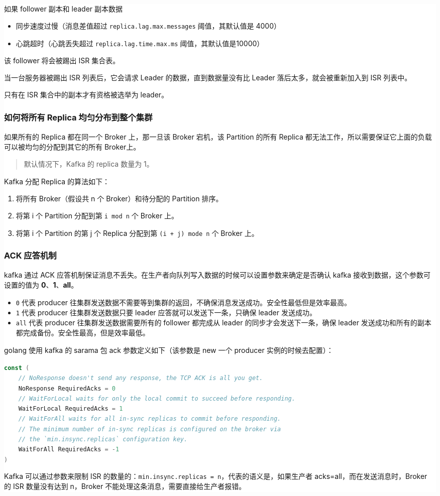 如果 follower 副本和 leader 副本数据

- 同步速度过慢（消息差值超过 `replica.lag.max.messages` 阈值，其默认值是 4000）

- 心跳超时（心跳丢失超过 `replica.lag.time.max.ms` 阈值，其默认值是10000）

该 follower 将会被踢出 ISR 集合表。

当一台服务器被踢出 ISR 列表后，它会请求 Leader 的数据，直到数据量没有比 Leader 落后太多，就会被重新加入到 ISR 列表中。

只有在 ISR 集合中的副本才有资格被选举为 leader。

### 如何将所有 Replica 均匀分布到整个集群

如果所有的 Replica 都在同一个 Broker 上，那一旦该 Broker 宕机，该 Partition 的所有 Replica 都无法工作，所以需要保证它上面的负载可以被均匀的分配到其它的所有 Broker上。

> 默认情况下，Kafka 的 replica 数量为 1。

Kafka 分配 Replica 的算法如下：

1. 将所有 Broker（假设共 n 个 Broker）和待分配的 Partition 排序。

2. 将第 i 个 Partition 分配到第 `i mod n` 个 Broker 上。

3. 将第 i 个 Partition 的第 j 个 Replica 分配到第 `(i + j) mode n` 个 Broker 上。

### ACK 应答机制

kafka 通过 ACK 应答机制保证消息不丢失。在生产者向队列写入数据的时候可以设置参数来确定是否确认 kafka 接收到数据，这个参数可设置的值为 **0**、**1**、**all**。

- `0`  代表 producer 往集群发送数据不需要等到集群的返回，不确保消息发送成功。安全性最低但是效率最高。
- `1`  代表 producer 往集群发送数据只要 leader 应答就可以发送下一条，只确保 leader 发送成功。
- `all`  代表 producer 往集群发送数据需要所有的 follower 都完成从 leader 的同步才会发送下一条，确保 leader 发送成功和所有的副本都完成备份。安全性最高，但是效率最低。

golang 使用 kafka 的 sarama 包 ack 参数定义如下（该参数是 new 一个 producer 实例的时候去配置）：

```go
const (
    // NoResponse doesn't send any response, the TCP ACK is all you get.
    NoResponse RequiredAcks = 0
    // WaitForLocal waits for only the local commit to succeed before responding.
    WaitForLocal RequiredAcks = 1
    // WaitForAll waits for all in-sync replicas to commit before responding.
    // The minimum number of in-sync replicas is configured on the broker via
    // the `min.insync.replicas` configuration key.
    WaitForAll RequiredAcks = -1
)
```

Kafka 可以通过参数来限制 ISR 的数量的：`min.insync.replicas = n`，代表的语义是，如果生产者 acks=all，而在发送消息时，Broker 的 ISR 数量没有达到 n，Broker 不能处理这条消息，需要直接给生产者报错。
